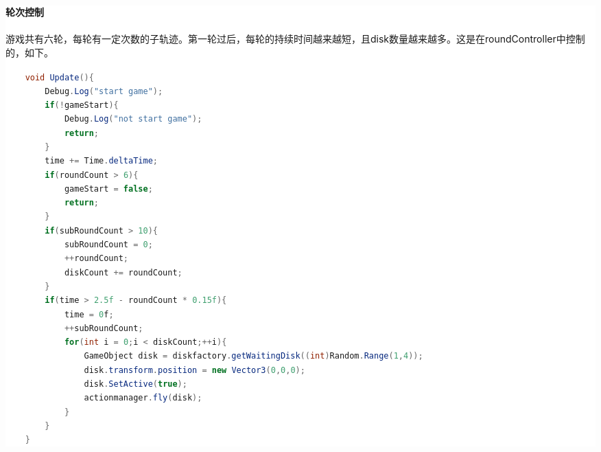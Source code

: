#### 轮次控制

游戏共有六轮，每轮有一定次数的子轨迹。第一轮过后，每轮的持续时间越来越短，且disk数量越来越多。这是在roundController中控制的，如下。

```csharp
    void Update(){
        Debug.Log("start game");
        if(!gameStart){
            Debug.Log("not start game");
            return;
        }
        time += Time.deltaTime;
        if(roundCount > 6){
            gameStart = false;
            return;
        }
        if(subRoundCount > 10){
            subRoundCount = 0;
            ++roundCount;
            diskCount += roundCount;
        }
        if(time > 2.5f - roundCount * 0.15f){
            time = 0f;
            ++subRoundCount;
            for(int i = 0;i < diskCount;++i){
                GameObject disk = diskfactory.getWaitingDisk((int)Random.Range(1,4));
                disk.transform.position = new Vector3(0,0,0);
                disk.SetActive(true);
                actionmanager.fly(disk);
            }
        }
    }

```


